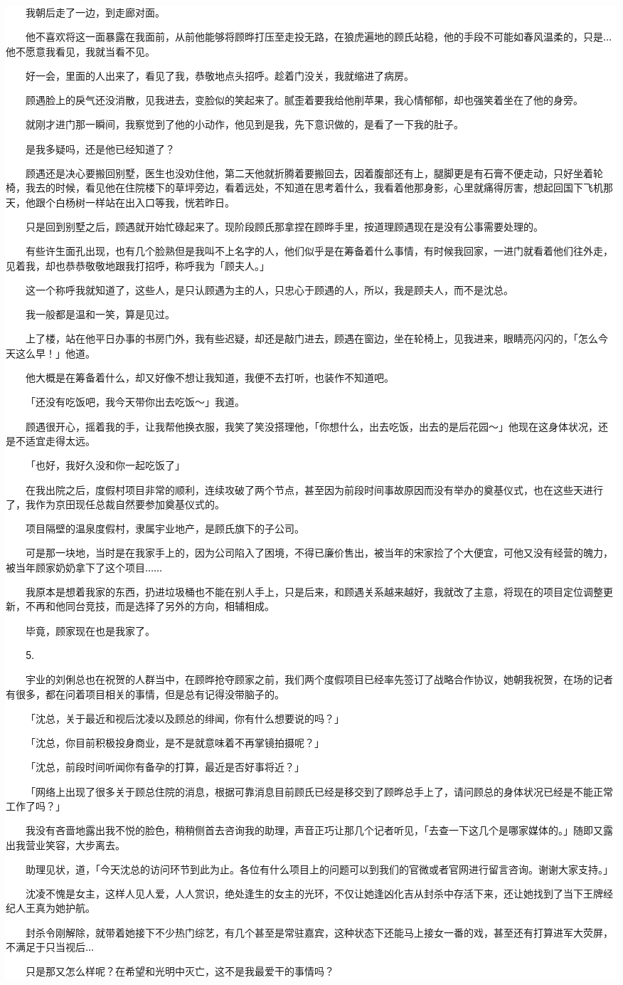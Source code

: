 &emsp;&emsp;我朝后走了一边，到走廊对面。  
  
&emsp;&emsp;他不喜欢将这一面暴露在我面前，从前他能够将顾晔打压至走投无路，在狼虎遍地的顾氏站稳，他的手段不可能如春风温柔的，只是…他不愿意我看见，我就当看不见。  
  
&emsp;&emsp;好一会，里面的人出来了，看见了我，恭敬地点头招呼。趁着门没关，我就缩进了病房。  
  
&emsp;&emsp;顾遇脸上的戾气还没消散，见我进去，变脸似的笑起来了。腻歪着要我给他削苹果，我心情郁郁，却也强笑着坐在了他的身旁。  
  
&emsp;&emsp;就刚才进门那一瞬间，我察觉到了他的小动作，他见到是我，先下意识做的，是看了一下我的肚子。  
  
&emsp;&emsp;是我多疑吗，还是他已经知道了？  
  
&emsp;&emsp;顾遇还是决心要搬回别墅，医生也没劝住他，第二天他就折腾着要搬回去，因着腹部还有上，腿脚更是有石膏不便走动，只好坐着轮椅，我去的时候，看见他在住院楼下的草坪旁边，看着远处，不知道在思考着什么，我看着他那身影，心里就痛得厉害，想起回国下飞机那天，他跟个白杨树一样站在出入口等我，恍若昨日。  
  
&emsp;&emsp;只是回到别墅之后，顾遇就开始忙碌起来了。现阶段顾氏那拿捏在顾晔手里，按道理顾遇现在是没有公事需要处理的。  
  
&emsp;&emsp;有些许生面孔出现，也有几个脸熟但是我叫不上名字的人，他们似乎是在筹备着什么事情，有时候我回家，一进门就看着他们往外走，见着我，却也恭恭敬敬地跟我打招呼，称呼我为「顾夫人。」  
  
&emsp;&emsp;这一个称呼我就知道了，这些人，是只认顾遇为主的人，只忠心于顾遇的人，所以，我是顾夫人，而不是沈总。  
  
&emsp;&emsp;我一般都是温和一笑，算是见过。  
  
&emsp;&emsp;上了楼，站在他平日办事的书房门外，我有些迟疑，却还是敲门进去，顾遇在窗边，坐在轮椅上，见我进来，眼睛亮闪闪的，「怎么今天这么早！」他道。  
  
&emsp;&emsp;他大概是在筹备着什么，却又好像不想让我知道，我便不去打听，也装作不知道吧。  
  
&emsp;&emsp;「还没有吃饭吧，我今天带你出去吃饭～」我道。  
  
&emsp;&emsp;顾遇很开心，摇着我的手，让我帮他换衣服，我笑了笑没搭理他，「你想什么，出去吃饭，出去的是后花园～」他现在这身体状况，还是不适宜走得太远。  
  
&emsp;&emsp;「也好，我好久没和你一起吃饭了」  
  
&emsp;&emsp;在我出院之后，度假村项目非常的顺利，连续攻破了两个节点，甚至因为前段时间事故原因而没有举办的奠基仪式，也在这些天进行了，我作为京田现任总裁自然要参加奠基仪式的。  
  
&emsp;&emsp;项目隔壁的温泉度假村，隶属宇业地产，是顾氏旗下的子公司。  
  
&emsp;&emsp;可是那一块地，当时是在我家手上的，因为公司陷入了困境，不得已廉价售出，被当年的宋家捡了个大便宜，可他又没有经营的魄力，被当年顾家奶奶拿下了这个项目……  
  
&emsp;&emsp;我原本是想着我家的东西，扔进垃圾桶也不能在别人手上，只是后来，和顾遇关系越来越好，我就改了主意，将现在的项目定位调整更新，不再和他同台竞技，而是选择了另外的方向，相辅相成。  
  
&emsp;&emsp;毕竟，顾家现在也是我家了。  
  
&emsp;&emsp;5.  
  
&emsp;&emsp;宇业的刘俐总也在祝贺的人群当中，在顾晔抢夺顾家之前，我们两个度假项目已经率先签订了战略合作协议，她朝我祝贺，在场的记者有很多，都在问着项目相关的事情，但是总有记得没带脑子的。  
  
&emsp;&emsp;「沈总，关于最近和视后沈凌以及顾总的绯闻，你有什么想要说的吗？」  
  
&emsp;&emsp;「沈总，你目前积极投身商业，是不是就意味着不再掌镜拍摄呢？」  
  
&emsp;&emsp;「沈总，前段时间听闻你有备孕的打算，最近是否好事将近？」  
  
&emsp;&emsp;「网络上出现了很多关于顾总住院的消息，根据可靠消息目前顾氏已经是移交到了顾晔总手上了，请问顾总的身体状况已经是不能正常工作了吗？」  
  
&emsp;&emsp;我没有吝啬地露出我不悦的脸色，稍稍侧首去咨询我的助理，声音正巧让那几个记者听见，「去查一下这几个是哪家媒体的。」随即又露出我营业笑容，大步离去。  
  
&emsp;&emsp;助理见状，道，「今天沈总的访问环节到此为止。各位有什么项目上的问题可以到我们的官微或者官网进行留言咨询。谢谢大家支持。」  
  
&emsp;&emsp;沈凌不愧是女主，这样人见人爱，人人赏识，绝处逢生的女主的光环，不仅让她逢凶化吉从封杀中存活下来，还让她找到了当下王牌经纪人王真为她护航。  
  
&emsp;&emsp;封杀令刚解除，就带着她接下不少热门综艺，有几个甚至是常驻嘉宾，这种状态下还能马上接女一番的戏，甚至还有打算进军大荧屏，不满足于只当视后…  
  
&emsp;&emsp;只是那又怎么样呢？在希望和光明中灭亡，这不是我最爱干的事情吗？  
  